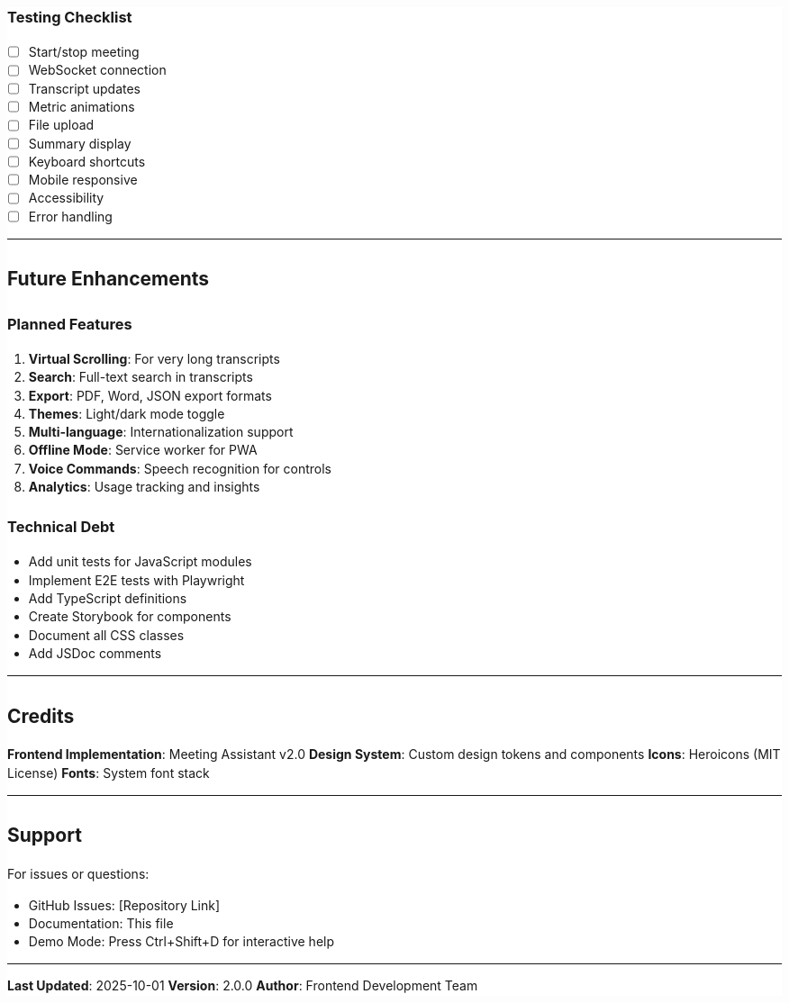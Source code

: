 ### Testing Checklist

- [ ] Start/stop meeting
- [ ] WebSocket connection
- [ ] Transcript updates
- [ ] Metric animations
- [ ] File upload
- [ ] Summary display
- [ ] Keyboard shortcuts
- [ ] Mobile responsive
- [ ] Accessibility
- [ ] Error handling

---

## Future Enhancements

### Planned Features

1. **Virtual Scrolling**: For very long transcripts
2. **Search**: Full-text search in transcripts
3. **Export**: PDF, Word, JSON export formats
4. **Themes**: Light/dark mode toggle
5. **Multi-language**: Internationalization support
6. **Offline Mode**: Service worker for PWA
7. **Voice Commands**: Speech recognition for controls
8. **Analytics**: Usage tracking and insights

### Technical Debt

- Add unit tests for JavaScript modules
- Implement E2E tests with Playwright
- Add TypeScript definitions
- Create Storybook for components
- Document all CSS classes
- Add JSDoc comments

---

## Credits

**Frontend Implementation**: Meeting Assistant v2.0
**Design System**: Custom design tokens and components
**Icons**: Heroicons (MIT License)
**Fonts**: System font stack

---

## Support

For issues or questions:
- GitHub Issues: [Repository Link]
- Documentation: This file
- Demo Mode: Press Ctrl+Shift+D for interactive help

---

**Last Updated**: 2025-10-01
**Version**: 2.0.0
**Author**: Frontend Development Team
